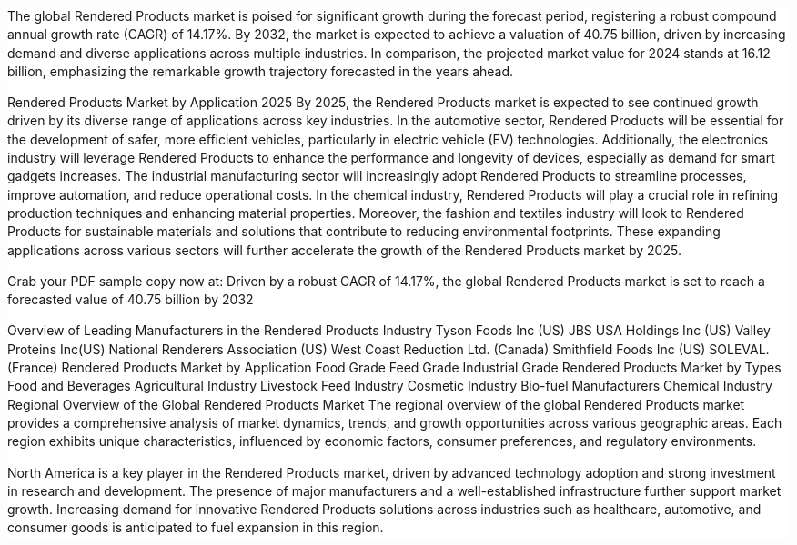 The global Rendered Products market is poised for significant growth during the forecast period, registering a robust compound annual growth rate (CAGR) of 14.17%. By 2032, the market is expected to achieve a valuation of 40.75 billion, driven by increasing demand and diverse applications across multiple industries. In comparison, the projected market value for 2024 stands at 16.12 billion, emphasizing the remarkable growth trajectory forecasted in the years ahead. 

Rendered Products Market by Application 2025
By 2025, the Rendered Products market is expected to see continued growth driven by its diverse range of applications across key industries. In the automotive sector, Rendered Products will be essential for the development of safer, more efficient vehicles, particularly in electric vehicle (EV) technologies. Additionally, the electronics industry will leverage Rendered Products to enhance the performance and longevity of devices, especially as demand for smart gadgets increases. The industrial manufacturing sector will increasingly adopt Rendered Products to streamline processes, improve automation, and reduce operational costs. In the chemical industry, Rendered Products will play a crucial role in refining production techniques and enhancing material properties. Moreover, the fashion and textiles industry will look to Rendered Products for sustainable materials and solutions that contribute to reducing environmental footprints. These expanding applications across various sectors will further accelerate the growth of the Rendered Products market by 2025.

Grab your PDF sample copy now at: Driven by a robust CAGR of 14.17%, the global Rendered Products market is set to reach a forecasted value of 40.75 billion by 2032

Overview of Leading Manufacturers in the Rendered Products Industry
Tyson Foods Inc (US)
JBS USA Holdings Inc (US)
Valley Proteins Inc(US)
National Renderers Association (US)
West Coast Reduction Ltd. (Canada)
Smithfield Foods Inc (US)
SOLEVAL. (France)
Rendered Products Market by Application
Food Grade
Feed Grade
Industrial Grade
Rendered Products Market by Types
Food and Beverages
Agricultural Industry
Livestock Feed Industry
Cosmetic Industry
Bio-fuel Manufacturers
Chemical Industry
Regional Overview of the Global Rendered Products Market
The regional overview of the global Rendered Products market provides a comprehensive analysis of market dynamics, trends, and growth opportunities across various geographic areas. Each region exhibits unique characteristics, influenced by economic factors, consumer preferences, and regulatory environments.

North America is a key player in the Rendered Products market, driven by advanced technology adoption and strong investment in research and development. The presence of major manufacturers and a well-established infrastructure further support market growth. Increasing demand for innovative Rendered Products solutions across industries such as healthcare, automotive, and consumer goods is anticipated to fuel expansion in this region.
